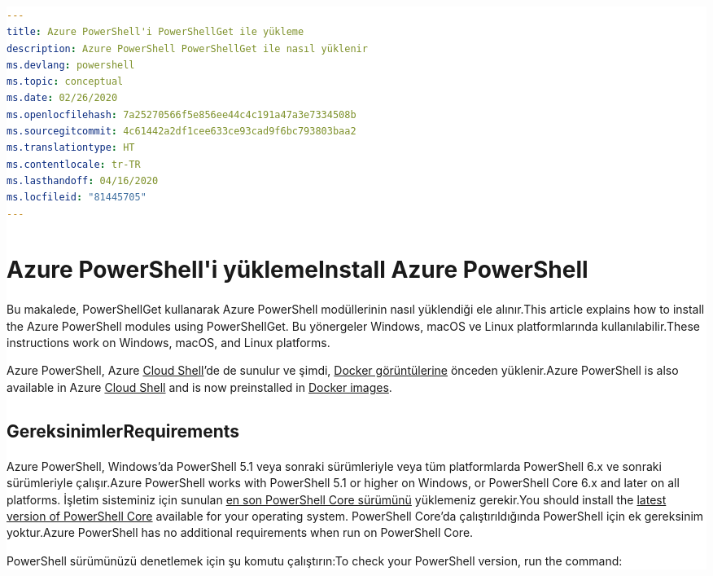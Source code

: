 ```yaml
---
title: Azure PowerShell'i PowerShellGet ile yükleme
description: Azure PowerShell PowerShellGet ile nasıl yüklenir
ms.devlang: powershell
ms.topic: conceptual
ms.date: 02/26/2020
ms.openlocfilehash: 7a25270566f5e856ee44c4c191a47a3e7334508b
ms.sourcegitcommit: 4c61442a2df1cee633ce93cad9f6bc793803baa2
ms.translationtype: HT
ms.contentlocale: tr-TR
ms.lasthandoff: 04/16/2020
ms.locfileid: "81445705"
---
```

# <a name="install-azure-powershell"></a><span data-ttu-id="f5ea5-103">Azure PowerShell'i yükleme</span><span class="sxs-lookup"><span data-stu-id="f5ea5-103">Install Azure PowerShell</span></span>

<span data-ttu-id="f5ea5-104">Bu makalede, PowerShellGet kullanarak Azure PowerShell modüllerinin nasıl yüklendiği ele alınır.</span><span class="sxs-lookup"><span data-stu-id="f5ea5-104">This article explains how to install the Azure PowerShell modules using PowerShellGet.</span></span> <span data-ttu-id="f5ea5-105">Bu yönergeler Windows, macOS ve Linux platformlarında kullanılabilir.</span><span class="sxs-lookup"><span data-stu-id="f5ea5-105">These instructions work on Windows, macOS, and Linux platforms.</span></span>

<span data-ttu-id="f5ea5-106">Azure PowerShell, Azure [Cloud Shell](/azure/cloud-shell/overview)’de de sunulur ve şimdi, [Docker görüntülerine](azureps-in-docker.md) önceden yüklenir.</span><span class="sxs-lookup"><span data-stu-id="f5ea5-106">Azure PowerShell is also available in Azure [Cloud Shell](/azure/cloud-shell/overview) and is now preinstalled in [Docker images](azureps-in-docker.md).</span></span>

## <a name="requirements"></a><span data-ttu-id="f5ea5-107">Gereksinimler</span><span class="sxs-lookup"><span data-stu-id="f5ea5-107">Requirements</span></span>

<span data-ttu-id="f5ea5-108">Azure PowerShell, Windows’da PowerShell 5.1 veya sonraki sürümleriyle veya tüm platformlarda PowerShell 6.x ve sonraki sürümleriyle çalışır.</span><span class="sxs-lookup"><span data-stu-id="f5ea5-108">Azure PowerShell works with PowerShell 5.1 or higher on Windows, or PowerShell Core 6.x and later on all platforms.</span></span> <span data-ttu-id="f5ea5-109">İşletim sisteminiz için sunulan [en son PowerShell Core sürümünü](/powershell/scripting/install/installing-powershell#powershell-core) yüklemeniz gerekir.</span><span class="sxs-lookup"><span data-stu-id="f5ea5-109">You should install the [latest version of PowerShell Core](/powershell/scripting/install/installing-powershell#powershell-core) available for your operating system.</span></span> <span data-ttu-id="f5ea5-110">PowerShell Core’da çalıştırıldığında PowerShell için ek gereksinim yoktur.</span><span class="sxs-lookup"><span data-stu-id="f5ea5-110">Azure PowerShell has no additional requirements when run on PowerShell Core.</span></span>

<span data-ttu-id="f5ea5-111">PowerShell sürümünüzü denetlemek için şu komutu çalıştırın:</span><span class="sxs-lookup"><span data-stu-id="f5ea5-111">To check your PowerShell version, run the command:</span></span>

